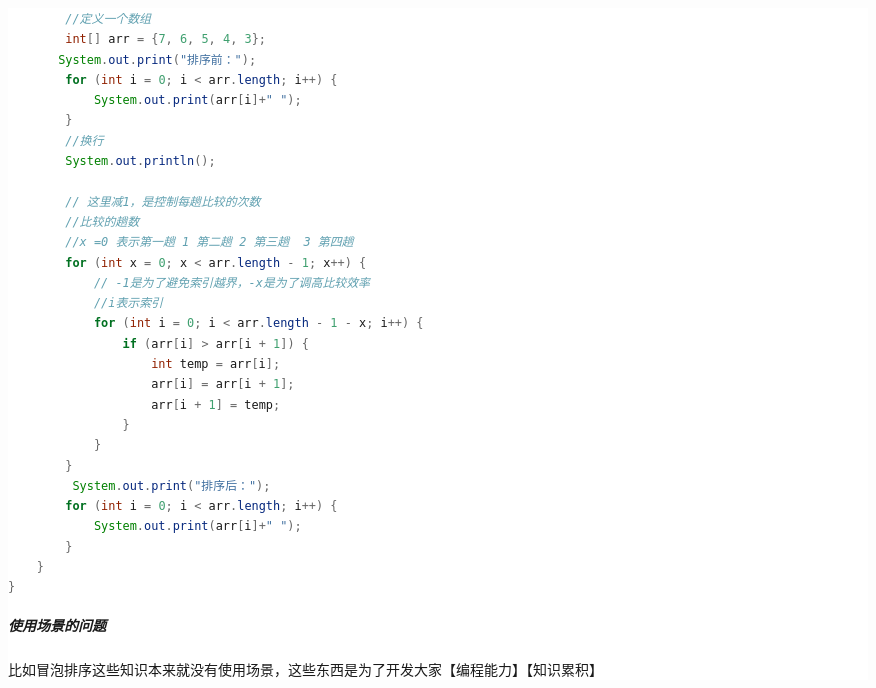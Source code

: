 ```java
        //定义一个数组
        int[] arr = {7, 6, 5, 4, 3};
       System.out.print("排序前：");
        for (int i = 0; i < arr.length; i++) {
            System.out.print(arr[i]+" ");
        }
        //换行
        System.out.println();

        // 这里减1，是控制每趟比较的次数
        //比较的趟数
        //x =0 表示第一趟 1 第二趟 2 第三趟  3 第四趟
        for (int x = 0; x < arr.length - 1; x++) {
            // -1是为了避免索引越界，-x是为了调高比较效率
            //i表示索引
            for (int i = 0; i < arr.length - 1 - x; i++) {
                if (arr[i] > arr[i + 1]) {
                    int temp = arr[i];
                    arr[i] = arr[i + 1];
                    arr[i + 1] = temp;
                }
            }
        }
         System.out.print("排序后：");
        for (int i = 0; i < arr.length; i++) {
            System.out.print(arr[i]+" ");
        }
    }
}
```

##### 使用场景的问题

​	比如冒泡排序这些知识本来就没有使用场景，这些东西是为了开发大家【编程能力】【知识累积】